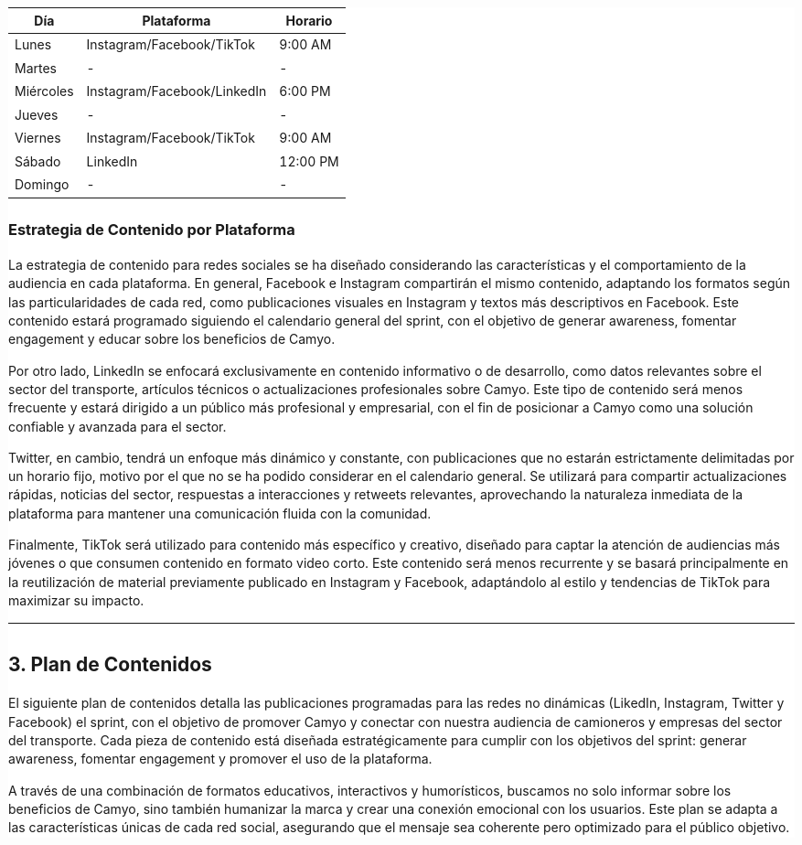 | **Día**       | **Plataforma**   | **Horario**  |
|---------------|------------------|--------------|
| Lunes         | Instagram/Facebook/TikTok  | 9:00 AM      |
| Martes        | -        | -     |
| Miércoles     | Instagram/Facebook/LinkedIn         | 6:00 PM      |
| Jueves        | -        | -     |
| Viernes       | Instagram/Facebook/TikTok        | 9:00 AM      |
| Sábado        | LinkedIn        | 12:00 PM     |
| Domingo       | -                | -            |

### Estrategia de Contenido por Plataforma

La estrategia de contenido para redes sociales se ha diseñado considerando las características y el comportamiento de la audiencia en cada plataforma. En general, Facebook e Instagram compartirán el mismo contenido, adaptando los formatos según las particularidades de cada red, como publicaciones visuales en Instagram y textos más descriptivos en Facebook. Este contenido estará programado siguiendo el calendario general del sprint, con el objetivo de generar awareness, fomentar engagement y educar sobre los beneficios de Camyo.

Por otro lado, LinkedIn se enfocará exclusivamente en contenido informativo o de desarrollo, como datos relevantes sobre el sector del transporte, artículos técnicos o actualizaciones profesionales sobre Camyo. Este tipo de contenido será menos frecuente y estará dirigido a un público más profesional y empresarial, con el fin de posicionar a Camyo como una solución confiable y avanzada para el sector.

Twitter, en cambio, tendrá un enfoque más dinámico y constante, con publicaciones que no estarán estrictamente delimitadas por un horario fijo, motivo por el que no se ha podido considerar en el calendario general. Se utilizará para compartir actualizaciones rápidas, noticias del sector, respuestas a interacciones y retweets relevantes, aprovechando la naturaleza inmediata de la plataforma para mantener una comunicación fluida con la comunidad.

Finalmente, TikTok será utilizado para contenido más específico y creativo, diseñado para captar la atención de audiencias más jóvenes o que consumen contenido en formato video corto. Este contenido será menos recurrente y se basará principalmente en la reutilización de material previamente publicado en Instagram y Facebook, adaptándolo al estilo y tendencias de TikTok para maximizar su impacto.

---                     

## 3. Plan de Contenidos

El siguiente plan de contenidos detalla las publicaciones programadas para las redes no dinámicas (LikedIn, Instagram, Twitter y Facebook) el sprint, con el objetivo de promover Camyo y conectar con nuestra audiencia de camioneros y empresas del sector del transporte. Cada pieza de contenido está diseñada estratégicamente para cumplir con los objetivos del sprint: generar awareness, fomentar engagement y promover el uso de la plataforma.

A través de una combinación de formatos educativos, interactivos y humorísticos, buscamos no solo informar sobre los beneficios de Camyo, sino también humanizar la marca y crear una conexión emocional con los usuarios. Este plan se adapta a las características únicas de cada red social, asegurando que el mensaje sea coherente pero optimizado para el público objetivo.
